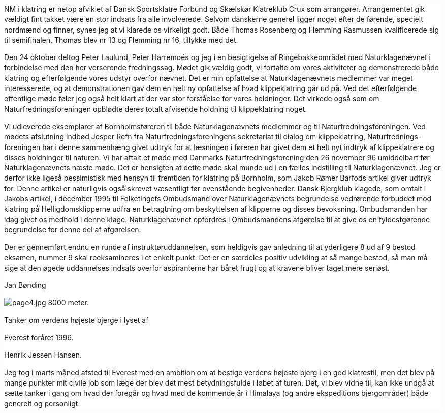 NM i klatring er netop afviklet af Dansk Sportsklatre Forbund og Skælskør Klatreklub
Crux som arrangører. Arrangementet gik vældigt fint takket være en stor indsats fra alle
involverede. Selvom danskerne generel ligger noget efter de førende, specielt nordmænd
og finner, synes jeg at vi klarede os virkeligt godt. Både Thomas Rosenberg og
Flemming Rasmussen kvalificerede sig til semifinalen, Thomas blev nr 13 og Flemming
nr 16, tillykke med det.

Den 24 oktober deltog Peter Laulund, Peter Harremoés og jeg i en besigtigelse af
Ringebakkeområdet med Naturklagenævnet i forbindelse med den her verserende
fredningssag. Mødet gik vældig godt, vi fortalte om vores aktiviteter og demonstrerede
både klatring og efterfølgende vores udstyr overfor nævnet. Det er min opfattelse at
Naturklagenævnets medlemmer var meget interesserede, og at demonstrationen gav dem
en helt ny opfattelse af hvad klippeklatring går ud på. Ved det efterfølgende offentlige
møde føler jeg også helt klart at der var stor forståelse for vores holdninger. Det virkede
også som om Naturfredningsforeningen opblødte deres totalt afvisende holdning til
klippeklatring noget.

Vi udleverede eksemplarer af Bornholmsføreren til både Naturklagenævnets medlemmer
og til Naturfredningsforeningen. Ved mødets afslutning indbød Jesper Refn fra
Naturfredningsforeningens sekretariat til dialog om klippeklatring, Naturfrednings-
foreningen har i denne sammenhæng givet udtryk for at læsningen i føreren har givet
dem et helt nyt indtryk af klippeklatrere og disses holdninger til naturen. Vi har aftalt et
møde med Danmarks Naturfredningsforening den 26 november 96 umiddelbart før
Naturklagenævnets næste møde. Det er hensigten at dette møde skal munde ud i en
fælles indstilling til Naturklagenævnet. Jeg er derfor ikke ligeså pessimistisk med hensyn
til fremtiden for klatring på Bornholm, som Jakob Rømer Barfods artikel giver udtryk
for. Denne artikel er naturligvis også skrevet væsentligt før ovenstående begivenheder.
Dansk Bjergklub klagede, som omtalt i Jakobs artikel, i december 1995 til Folketingets
Ombudsmand over Naturklagenævnets begrundelse vedrørende forbuddet mod klatring
på Helligdomsklipperne udfra en betragtning om beskyttelsen af klipperne og disses
bevoksning. Ombudsmanden har idag givet os medhold i denne klage. Naturklagenævnet
opfordres i Ombudsmandens afgørelse til at give os en fyldestgørende begrundelse for
denne del af afgørelsen.

Der er gennemført endnu en runde af instruktøruddannelsen, som heldigvis gav anledning
til at yderligere 8 ud af 9 bestod eksamen, nummer 9 skal reeksamineres i et enkelt
punkt. Det er en særdeles positiv udvikling at så mange bestod, så man må sige at den
øgede uddannelses indsats overfor aspiranterne har båret frugt og at kravene bliver taget
mere seriøst.

Jan Bønding




![page4.jpg](/1996/DB-1996-6/page4.jpg)
8000 meter.

Tanker om verdens højeste bjerge i lyset af

Everest foråret 1996.

Henrik Jessen Hansen.

Jeg tog i marts måned afsted til Everest
med en ambition om at bestige verdens
højeste bjerg i en god klatrestil, men det
blev på mange punkter mit civile job som
læge der blev det mest betydningsfulde i
løbet af turen. Det, vi blev vidne til, kan
ikke undgå at sætte tanker i gang om
hvad der foregår og hvad med de
kommende år i Himalaya (og andre
ekspeditions bjergområder) både generelt
og personligt.
